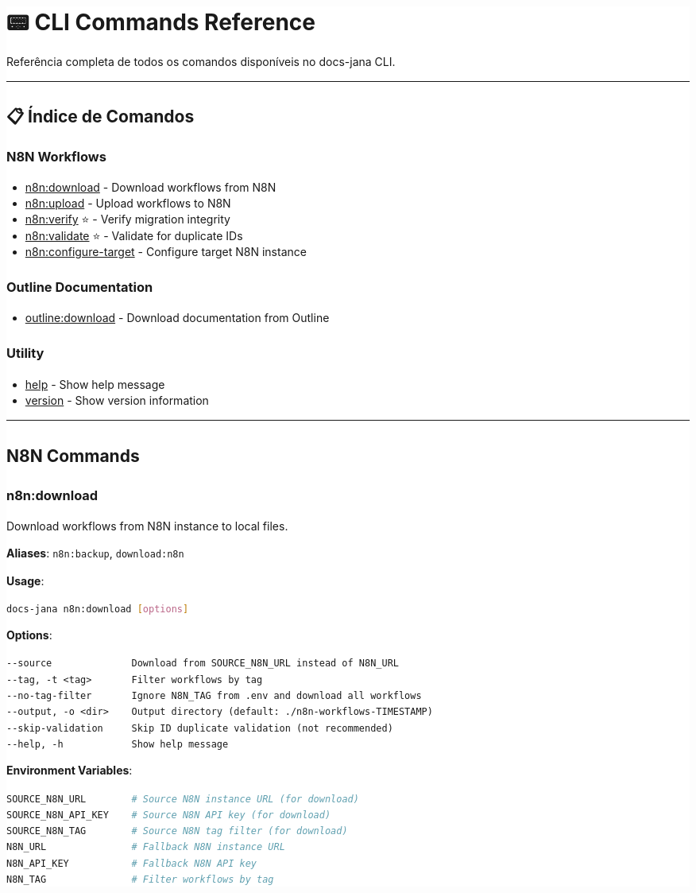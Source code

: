 # 📟 CLI Commands Reference

Referência completa de todos os comandos disponíveis no docs-jana CLI.

---

## 📋 Índice de Comandos

### N8N Workflows
- [n8n:download](#n8ndownload) - Download workflows from N8N
- [n8n:upload](#n8nupload) - Upload workflows to N8N
- [n8n:verify](#n8nverify) ⭐ - Verify migration integrity
- [n8n:validate](#n8nvalidate) ⭐ - Validate for duplicate IDs
- [n8n:configure-target](#n8nconfigure-target) - Configure target N8N instance

### Outline Documentation
- [outline:download](#outlinedownload) - Download documentation from Outline

### Utility
- [help](#help) - Show help message
- [version](#version) - Show version information

---

## N8N Commands

### n8n:download

Download workflows from N8N instance to local files.

**Aliases**: `n8n:backup`, `download:n8n`

**Usage**:
```bash
docs-jana n8n:download [options]
```

**Options**:
```
--source              Download from SOURCE_N8N_URL instead of N8N_URL
--tag, -t <tag>       Filter workflows by tag
--no-tag-filter       Ignore N8N_TAG from .env and download all workflows
--output, -o <dir>    Output directory (default: ./n8n-workflows-TIMESTAMP)
--skip-validation     Skip ID duplicate validation (not recommended)
--help, -h            Show help message
```

**Environment Variables**:
```bash
SOURCE_N8N_URL        # Source N8N instance URL (for download)
SOURCE_N8N_API_KEY    # Source N8N API key (for download)
SOURCE_N8N_TAG        # Source N8N tag filter (for download)
N8N_URL               # Fallback N8N instance URL
N8N_API_KEY           # Fallback N8N API key
N8N_TAG               # Filter workflows by tag
```
